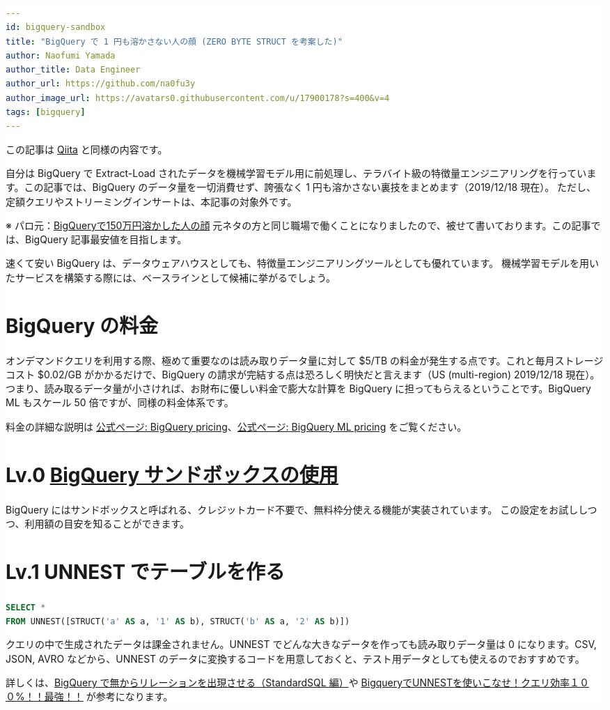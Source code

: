 ```yaml
---
id: bigquery-sandbox
title: "BigQuery で 1 円も溶かさない人の顔 (ZERO BYTE STRUCT を考案した)"
author: Naofumi Yamada
author_title: Data Engineer
author_url: https://github.com/na0fu3y
author_image_url: https://avatars0.githubusercontent.com/u/17900178?s=400&v=4
tags: [bigquery]
---
```


この記事は [Qiita](https://qiita.com/na0/items/2086fd93116ee7ce9a96) と同様の内容です。

自分は BigQuery で Extract-Load されたデータを機械学習モデル用に前処理し、テラバイト級の特徴量エンジニアリングを行っています。この記事では、BigQuery のデータ量を一切消費せず、誇張なく 1 円も溶かさない裏技をまとめます（2019/12/18 現在）。
ただし、定額クエリやストリーミングインサートは、本記事の対象外です。



※ パロ元：[BigQueryで150万円溶かした人の顔](https://qiita.com/itkr/items/745d54c781badc148bb9)
元ネタの方と同じ職場で働くことになりましたので、被せて書いております。この記事では、BigQuery 記事最安値を目指します。

速くて安い BigQuery は、データウェアハウスとしても、特徴量エンジニアリングツールとしても優れています。
機械学習モデルを用いたサービスを構築する際には、ベースラインとして候補に挙がるでしょう。

# BigQuery の料金
オンデマンドクエリを利用する際、極めて重要なのは読み取りデータ量に対して \$5/TB の料金が発生する点です。これと毎月ストレージコスト \$0.02/GB がかかるだけで、BigQuery の請求が完結する点は恐ろしく明快だと言えます（US (multi-region) 2019/12/18 現在）。 
つまり、読み取るデータ量が小さければ、お財布に優しい料金で膨大な計算を BigQuery に担ってもらえるということです。BigQuery ML もスケール 50 倍ですが、同様の料金体系です。

料金の詳細な説明は [公式ページ: BigQuery pricing](https://cloud.google.com/bigquery/pricing)、[公式ページ: BigQuery ML pricing](https://cloud.google.com/bigquery-ml/pricing) をご覧ください。


# Lv.0 [BigQuery サンドボックスの使用](https://cloud.google.com/bigquery/docs/sandbox)
BigQuery にはサンドボックスと呼ばれる、クレジットカード不要で、無料枠分使える機能が実装されています。
この設定をお試ししつつ、利用額の目安を知ることができます。

# Lv.1 UNNEST でテーブルを作る
```sql
SELECT *
FROM UNNEST([STRUCT('a' AS a, '1' AS b), STRUCT('b' AS a, '2' AS b)])
```
クエリの中で生成されたデータは課金されません。UNNEST でどんな大きなデータを作っても読み取りデータ量は 0 になります。CSV, JSON, AVRO などから、UNNEST のデータに変換するコードを用意しておくと、テスト用データとしても使えるのでおすすめです。

詳しくは、[BigQuery で無からリレーションを出現させる（StandardSQL 編）](https://qiita.com/yancya/items/a1ebe6dbc5d635839cc8)や [BigqueryでUNNESTを使いこなせ！クエリ効率１００%！！最強！！](https://medium.com/eureka-engineering/bigquery-unnest-100percent-3d28560b4f0) が参考になります。
